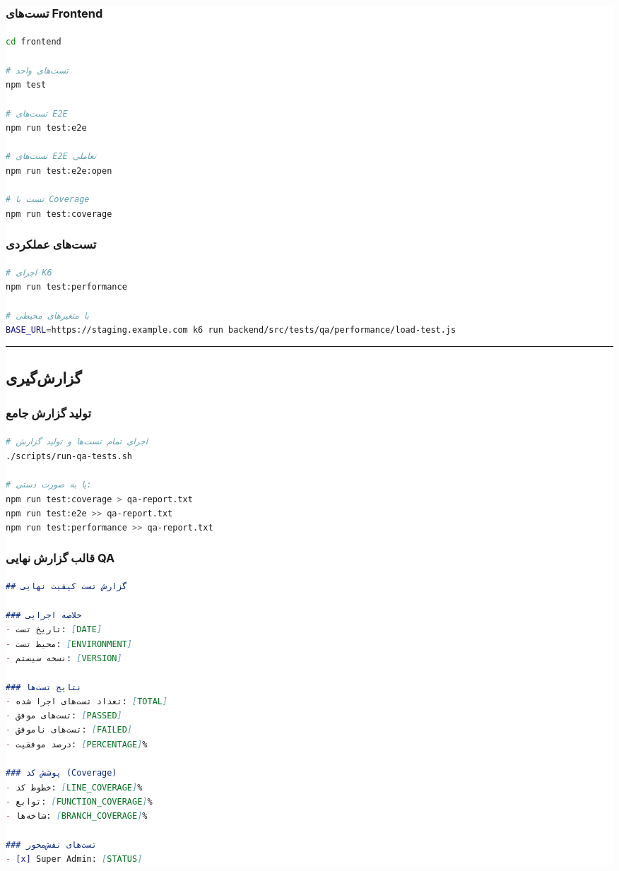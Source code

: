 ### تست‌های Frontend
```bash
cd frontend

# تست‌های واحد
npm test

# تست‌های E2E
npm run test:e2e

# تست‌های E2E تعاملی
npm run test:e2e:open

# تست با Coverage
npm run test:coverage
```

### تست‌های عملکردی
```bash
# اجرای K6
npm run test:performance

# با متغیرهای محیطی
BASE_URL=https://staging.example.com k6 run backend/src/tests/qa/performance/load-test.js
```

---

## گزارش‌گیری

### تولید گزارش جامع
```bash
# اجرای تمام تست‌ها و تولید گزارش
./scripts/run-qa-tests.sh

# یا به صورت دستی:
npm run test:coverage > qa-report.txt
npm run test:e2e >> qa-report.txt
npm run test:performance >> qa-report.txt
```

### قالب گزارش نهایی QA

```markdown
## گزارش تست کیفیت نهایی

### خلاصه اجرایی
- تاریخ تست: [DATE]
- محیط تست: [ENVIRONMENT]
- نسخه سیستم: [VERSION]

### نتایج تست‌ها
- تعداد تست‌های اجرا شده: [TOTAL]
- تست‌های موفق: [PASSED]
- تست‌های ناموفق: [FAILED]
- درصد موفقیت: [PERCENTAGE]%

### پوشش کد (Coverage)
- خطوط کد: [LINE_COVERAGE]%
- توابع: [FUNCTION_COVERAGE]%
- شاخه‌ها: [BRANCH_COVERAGE]%

### تست‌های نقش‌محور
- [x] Super Admin: [STATUS]
```